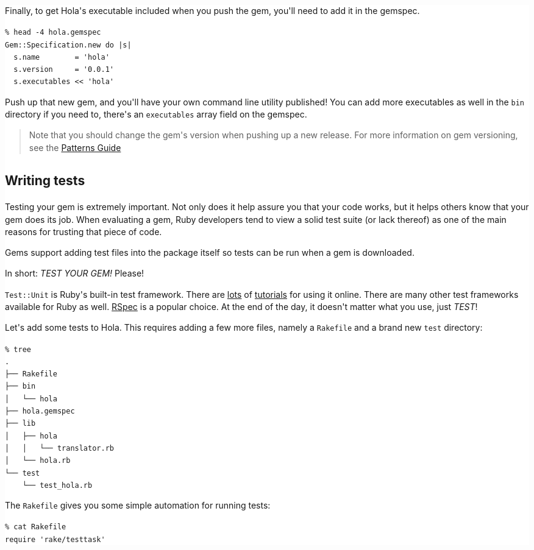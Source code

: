 Finally, to get Hola's executable included when you push the gem, you'll need
to add it in the gemspec.

    % head -4 hola.gemspec
    Gem::Specification.new do |s|
      s.name        = 'hola'
      s.version     = '0.0.1'
      s.executables << 'hola'

Push up that new gem, and you'll have your own command line utility published!
You can add more executables as well in the `bin` directory if you need to,
there's an `executables` array field on the gemspec.

> Note that you should change the gem's version when pushing up a new release.
> For more information on gem versioning, see the [Patterns Guide](/patterns/#semantic-versioning)

Writing tests
--------------

Testing your gem is extremely important. Not only does it help assure you that
your code works, but it helps others know that your gem does its job. When
evaluating a gem, Ruby developers tend to view a solid test suite (or lack thereof)
as one of the main reasons for trusting that piece of code.

Gems support adding test files into the package itself so tests can be run
when a gem is downloaded.

In short: *TEST YOUR GEM!* Please!

`Test::Unit` is Ruby's built-in test framework. There are
[lots](http://www.mikeperham.com/2012/09/25/minitest-ruby-1-9s-test-framework/) of
[tutorials](https://github.com/seattlerb/minitest/blob/master/README.txt) for
using it online. There are many other test frameworks available for Ruby as
well. [RSpec](http://rspec.info/) is a popular choice. At the end of the day,
it doesn't matter what you use, just *TEST*!

Let's add some tests to Hola. This requires adding a few more files, namely a
`Rakefile` and a brand new `test` directory:

    % tree
    .
    ├── Rakefile
    ├── bin
    │   └── hola
    ├── hola.gemspec
    ├── lib
    │   ├── hola
    │   │   └── translator.rb
    │   └── hola.rb
    └── test
        └── test_hola.rb

The `Rakefile` gives you some simple automation for running tests:

    % cat Rakefile
    require 'rake/testtask'
